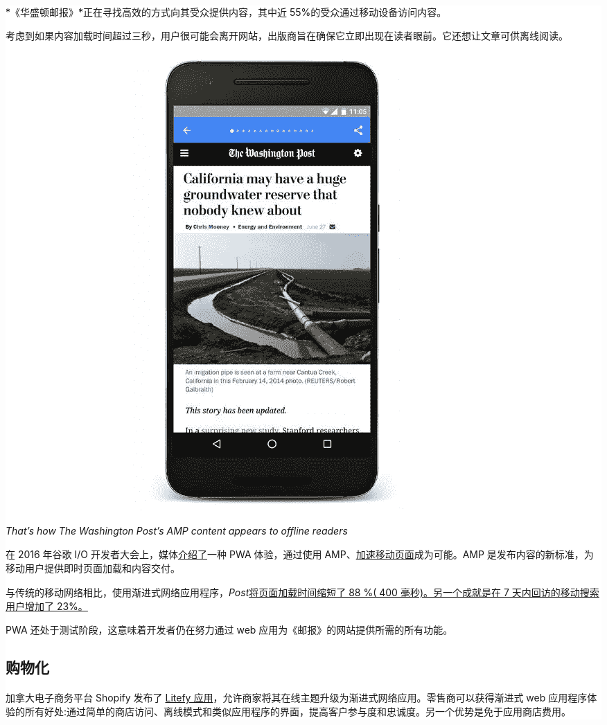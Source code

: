 *《华盛顿邮报》*正在寻找高效的方式向其受众提供内容，其中近 55%的受众通过移动设备访问内容。

考虑到如果内容加载时间超过三秒，用户很可能会离开网站，出版商旨在确保它立即出现在读者眼前。它还想让文章可供离线阅读。

![](img/62c6df0c68cc880e4fc7fe591bf4a1da.png)

*That’s how The Washington Post’s AMP content appears to offline readers*

在 2016 年谷歌 I/O 开发者大会上，媒体[介绍了](https://developer.washingtonpost.com/pb/blog/post/2016/07/15/amp-up-with-progressive-web-apps/)一种 PWA 体验，通过使用 AMP、[加速移动页面](https://www.ampproject.org/)成为可能。AMP 是发布内容的新标准，为移动用户提供即时页面加载和内容交付。

与传统的移动网络相比，使用渐进式网络应用程序，*Post*[将页面加载时间缩短了 88 %( 400 毫秒)。另一个成就是在 7 天内回访的移动搜索用户增加了 23%。](https://developers.google.com/web/showcase/2016/wapo)

PWA 还处于测试阶段，这意味着开发者仍在努力通过 web 应用为《邮报》的网站提供所需的所有功能。

## 购物化

加拿大电子商务平台 Shopify 发布了 [Litefy 应用](https://apps.shopify.com/litefy-pwa)，允许商家将其在线主题升级为渐进式网络应用。零售商可以获得渐进式 web 应用程序体验的所有好处:通过简单的商店访问、离线模式和类似应用程序的界面，提高客户参与度和忠诚度。另一个优势是免于应用商店费用。
